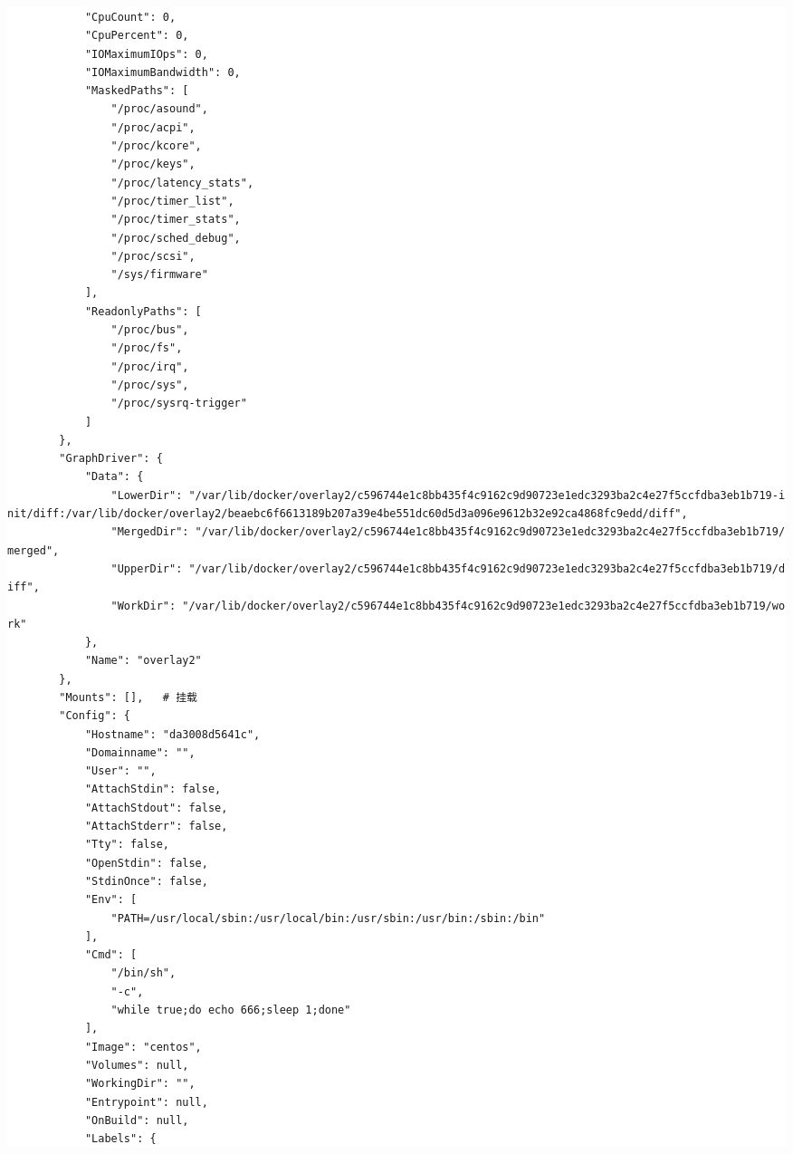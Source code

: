 ```shell
            "CpuCount": 0,
            "CpuPercent": 0,
            "IOMaximumIOps": 0,
            "IOMaximumBandwidth": 0,
            "MaskedPaths": [
                "/proc/asound",
                "/proc/acpi",
                "/proc/kcore",
                "/proc/keys",
                "/proc/latency_stats",
                "/proc/timer_list",
                "/proc/timer_stats",
                "/proc/sched_debug",
                "/proc/scsi",
                "/sys/firmware"
            ],
            "ReadonlyPaths": [
                "/proc/bus",
                "/proc/fs",
                "/proc/irq",
                "/proc/sys",
                "/proc/sysrq-trigger"
            ]
        },
        "GraphDriver": {
            "Data": {
                "LowerDir": "/var/lib/docker/overlay2/c596744e1c8bb435f4c9162c9d90723e1edc3293ba2c4e27f5ccfdba3eb1b719-init/diff:/var/lib/docker/overlay2/beaebc6f6613189b207a39e4be551dc60d5d3a096e9612b32e92ca4868fc9edd/diff",
                "MergedDir": "/var/lib/docker/overlay2/c596744e1c8bb435f4c9162c9d90723e1edc3293ba2c4e27f5ccfdba3eb1b719/merged",
                "UpperDir": "/var/lib/docker/overlay2/c596744e1c8bb435f4c9162c9d90723e1edc3293ba2c4e27f5ccfdba3eb1b719/diff",
                "WorkDir": "/var/lib/docker/overlay2/c596744e1c8bb435f4c9162c9d90723e1edc3293ba2c4e27f5ccfdba3eb1b719/work"
            },
            "Name": "overlay2"
        },
        "Mounts": [],	# 挂载
        "Config": {
            "Hostname": "da3008d5641c",
            "Domainname": "",
            "User": "",
            "AttachStdin": false,
            "AttachStdout": false,
            "AttachStderr": false,
            "Tty": false,
            "OpenStdin": false,
            "StdinOnce": false,
            "Env": [
                "PATH=/usr/local/sbin:/usr/local/bin:/usr/sbin:/usr/bin:/sbin:/bin"
            ],
            "Cmd": [
                "/bin/sh",
                "-c",
                "while true;do echo 666;sleep 1;done"
            ],
            "Image": "centos",
            "Volumes": null,
            "WorkingDir": "",
            "Entrypoint": null,
            "OnBuild": null,
            "Labels": {
```